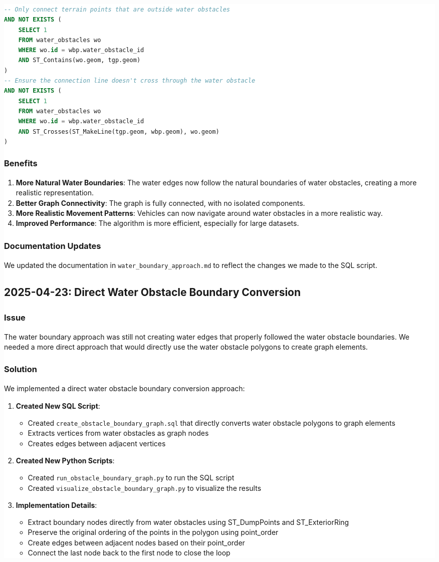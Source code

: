 ```sql
-- Only connect terrain points that are outside water obstacles
AND NOT EXISTS (
    SELECT 1
    FROM water_obstacles wo
    WHERE wo.id = wbp.water_obstacle_id
    AND ST_Contains(wo.geom, tgp.geom)
)
-- Ensure the connection line doesn't cross through the water obstacle
AND NOT EXISTS (
    SELECT 1
    FROM water_obstacles wo
    WHERE wo.id = wbp.water_obstacle_id
    AND ST_Crosses(ST_MakeLine(tgp.geom, wbp.geom), wo.geom)
)
```

### Benefits
1. **More Natural Water Boundaries**: The water edges now follow the natural boundaries of water obstacles, creating a more realistic representation.
2. **Better Graph Connectivity**: The graph is fully connected, with no isolated components.
3. **More Realistic Movement Patterns**: Vehicles can now navigate around water obstacles in a more realistic way.
4. **Improved Performance**: The algorithm is more efficient, especially for large datasets.

### Documentation Updates
We updated the documentation in `water_boundary_approach.md` to reflect the changes we made to the SQL script.

## 2025-04-23: Direct Water Obstacle Boundary Conversion

### Issue
The water boundary approach was still not creating water edges that properly followed the water obstacle boundaries. We needed a more direct approach that would directly use the water obstacle polygons to create graph elements.

### Solution
We implemented a direct water obstacle boundary conversion approach:

1. **Created New SQL Script**:
   - Created `create_obstacle_boundary_graph.sql` that directly converts water obstacle polygons to graph elements
   - Extracts vertices from water obstacles as graph nodes
   - Creates edges between adjacent vertices

2. **Created New Python Scripts**:
   - Created `run_obstacle_boundary_graph.py` to run the SQL script
   - Created `visualize_obstacle_boundary_graph.py` to visualize the results

3. **Implementation Details**:
   - Extract boundary nodes directly from water obstacles using ST_DumpPoints and ST_ExteriorRing
   - Preserve the original ordering of the points in the polygon using point_order
   - Create edges between adjacent nodes based on their point_order
   - Connect the last node back to the first node to close the loop
